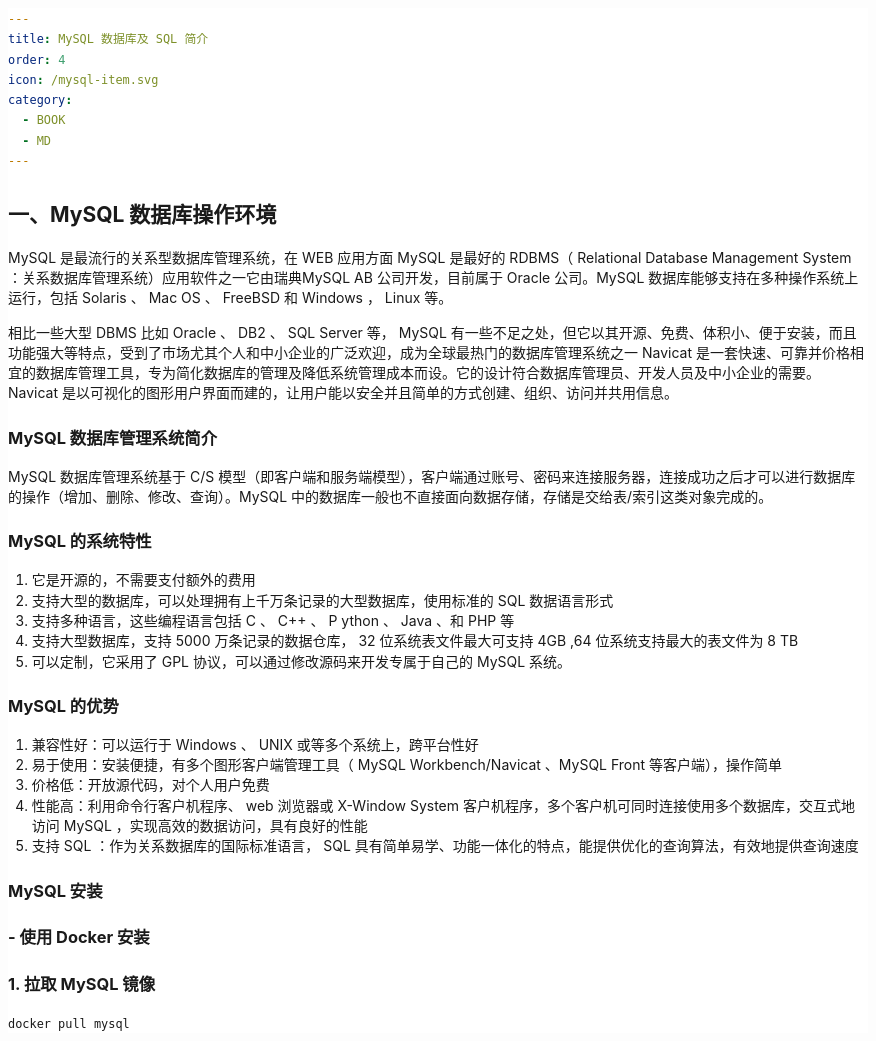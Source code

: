 ```yaml
---
title: MySQL 数据库及 SQL 简介
order: 4
icon: /mysql-item.svg
category:
  - BOOK
  - MD
---
```


## 一、MySQL 数据库操作环境

MySQL 是最流行的关系型数据库管理系统，在 WEB 应用方面 MySQL 是最好的 RDBMS（ Relational Database Management System ：关系数据库管理系统）应用软件之一它由瑞典MySQL AB 公司开发，目前属于 Oracle 公司。MySQL 数据库能够支持在多种操作系统上运行，包括 Solaris 、 Mac OS 、 FreeBSD 和 Windows ， Linux 等。

相比一些大型 DBMS 比如 Oracle 、 DB2 、 SQL Server 等， MySQL 有一些不足之处，但它以其开源、免费、体积小、便于安装，而且功能强大等特点，受到了市场尤其个人和中小企业的广泛欢迎，成为全球最热门的数据库管理系统之一 Navicat 是一套快速、可靠并价格相宜的数据库管理工具，专为简化数据库的管理及降低系统管理成本而设。它的设计符合数据库管理员、开发人员及中小企业的需要。 Navicat 是以可视化的图形用户界面而建的，让用户能以安全并且简单的方式创建、组织、访问并共用信息。

### MySQL 数据库管理系统简介

MySQL 数据库管理系统基于 C/S 模型（即客户端和服务端模型），客户端通过账号、密码来连接服务器，连接成功之后才可以进行数据库的操作（增加、删除、修改、查询）。MySQL 中的数据库一般也不直接面向数据存储，存储是交给表/索引这类对象完成的。

###   MySQL 的系统特性

1. 它是开源的，不需要支付额外的费用
2. 支持大型的数据库，可以处理拥有上千万条记录的大型数据库，使用标准的 SQL 数据语言形式
3. 支持多种语言，这些编程语言包括 C 、 C++ 、 P ython 、 Java 、和 PHP 等
4. 支持大型数据库，支持 5000 万条记录的数据仓库， 32 位系统表文件最大可支持 4GB ,64 位系统支持最大的表文件为 8 TB
5. 可以定制，它采用了 GPL 协议，可以通过修改源码来开发专属于自己的 MySQL 系统。

###  MySQL 的优势

1. 兼容性好：可以运行于 Windows 、 UNIX 或等多个系统上，跨平台性好
2. 易于使用：安装便捷，有多个图形客户端管理工具（ MySQL Workbench/Navicat 、MySQL Front 等客户端），操作简单
3. 价格低：开放源代码，对个人用户免费
4. 性能高：利用命令行客户机程序、 web 浏览器或 X-Window System 客户机程序，多个客户机可同时连接使用多个数据库，交互式地访问 MySQL ，实现高效的数据访问，具有良好的性能
5. 支持 SQL ：作为关系数据库的国际标准语言， SQL 具有简单易学、功能一体化的特点，能提供优化的查询算法，有效地提供查询速度

###  MySQL 安装

### - 使用 Docker 安装

### 1. 拉取 MySQL 镜像

```Bash
docker pull mysql
```
